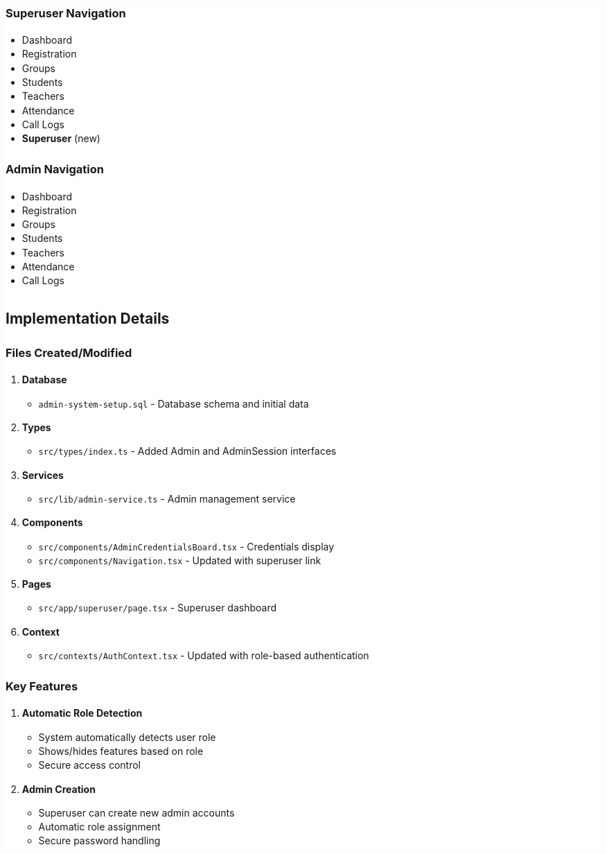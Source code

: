 ### Superuser Navigation
- Dashboard
- Registration
- Groups
- Students
- Teachers
- Attendance
- Call Logs
- **Superuser** (new)

### Admin Navigation
- Dashboard
- Registration
- Groups
- Students
- Teachers
- Attendance
- Call Logs

## Implementation Details

### Files Created/Modified

1. **Database**
   - `admin-system-setup.sql` - Database schema and initial data

2. **Types**
   - `src/types/index.ts` - Added Admin and AdminSession interfaces

3. **Services**
   - `src/lib/admin-service.ts` - Admin management service

4. **Components**
   - `src/components/AdminCredentialsBoard.tsx` - Credentials display
   - `src/components/Navigation.tsx` - Updated with superuser link

5. **Pages**
   - `src/app/superuser/page.tsx` - Superuser dashboard

6. **Context**
   - `src/contexts/AuthContext.tsx` - Updated with role-based authentication

### Key Features

1. **Automatic Role Detection**
   - System automatically detects user role
   - Shows/hides features based on role
   - Secure access control

2. **Admin Creation**
   - Superuser can create new admin accounts
   - Automatic role assignment
   - Secure password handling
